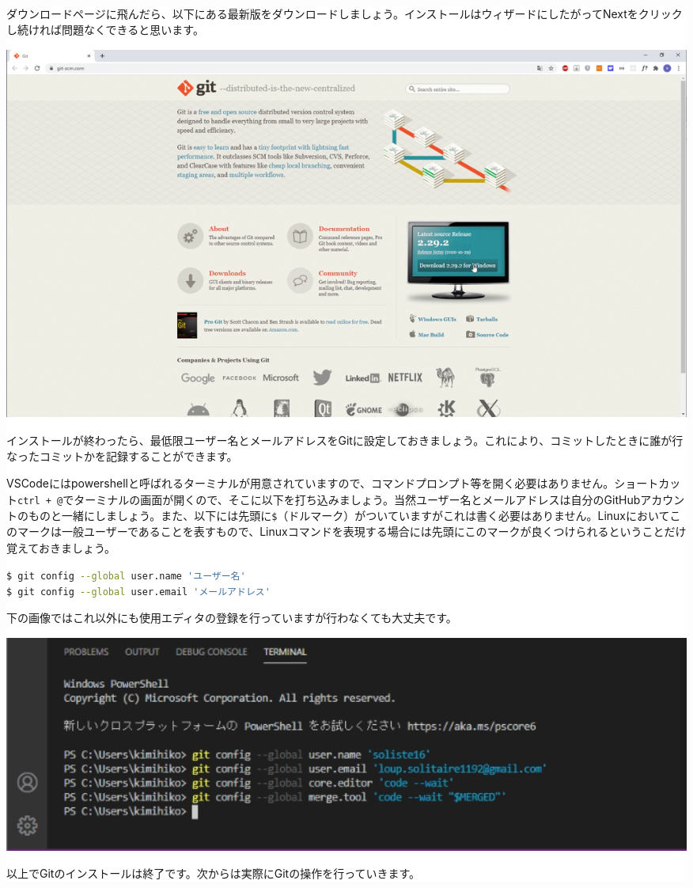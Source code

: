 ダウンロードページに飛んだら、以下にある最新版をダウンロードしましょう。インストールはウィザードにしたがってNextをクリックし続ければ問題なくできると思います。

<img src = "img/git-image/2.PNG" width = "1000">

インストールが終わったら、最低限ユーザー名とメールアドレスをGitに設定しておきましょう。これにより、コミットしたときに誰が行なったコミットかを記録することができます。

VSCodeにはpowershellと呼ばれるターミナルが用意されていますので、コマンドプロンプト等を開く必要はありません。ショートカット`ctrl + @`でターミナルの画面が開くので、そこに以下を打ち込みましょう。当然ユーザー名とメールアドレスは自分のGitHubアカウントのものと一緒にしましょう。また、以下には先頭に`$`（ドルマーク）がついていますがこれは書く必要はありません。Linuxにおいてこのマークは一般ユーザーであることを表すもので、Linuxコマンドを表現する場合には先頭にこのマークが良くつけられるということだけ覚えておきましょう。

```bash
$ git config --global user.name 'ユーザー名'
$ git config --global user.email 'メールアドレス'
```

下の画像ではこれ以外にも使用エディタの登録を行っていますが行わなくても大丈夫です。

<img src = "img/git-image/3.PNG" width = "1000">

以上でGitのインストールは終了です。次からは実際にGitの操作を行っていきます。
